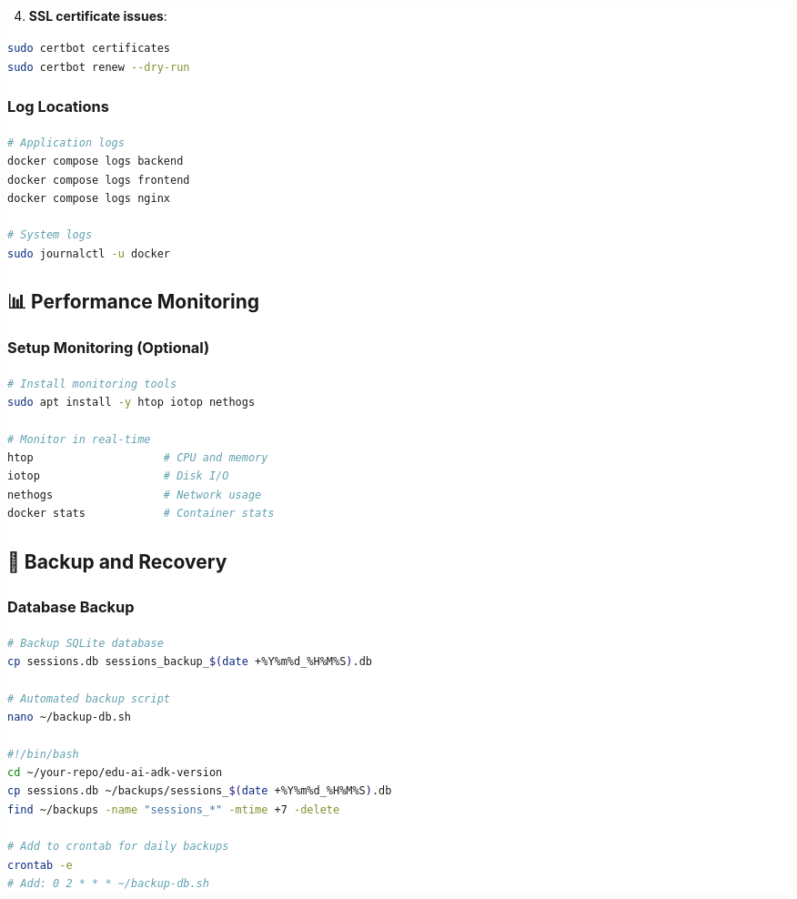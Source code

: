 4. **SSL certificate issues**:
```bash
sudo certbot certificates
sudo certbot renew --dry-run
```

### Log Locations

```bash
# Application logs
docker compose logs backend
docker compose logs frontend
docker compose logs nginx

# System logs
sudo journalctl -u docker
```

## 📊 Performance Monitoring

### Setup Monitoring (Optional)

```bash
# Install monitoring tools
sudo apt install -y htop iotop nethogs

# Monitor in real-time
htop                    # CPU and memory
iotop                   # Disk I/O
nethogs                 # Network usage
docker stats            # Container stats
```

## 🔄 Backup and Recovery

### Database Backup
```bash
# Backup SQLite database
cp sessions.db sessions_backup_$(date +%Y%m%d_%H%M%S).db

# Automated backup script
nano ~/backup-db.sh

#!/bin/bash
cd ~/your-repo/edu-ai-adk-version
cp sessions.db ~/backups/sessions_$(date +%Y%m%d_%H%M%S).db
find ~/backups -name "sessions_*" -mtime +7 -delete

# Add to crontab for daily backups
crontab -e
# Add: 0 2 * * * ~/backup-db.sh
```
